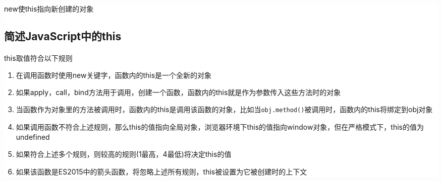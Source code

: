 new使this指向新创建的对象

## 简述JavaScript中的this

this取值符合以下规则

1. 在调用函数时使用new关键字，函数内的this是一个全新的对象

2. 如果apply，call，bind方法用于调用，创建一个函数，函数内的this就是作为参数传入这些方法时的对象

3. 当函数作为对象里的方法被调用时，函数内的this是调用该函数的对象，比如当`obj.method()`被调用时，函数内的this将绑定到obj对象

4. 如果调用函数不符合上述规则，那么this的值指向全局对象，浏览器环境下this的值指向window对象，但在严格模式下，this的值为undefined

5. 如果符合上述多个规则，则较高的规则(1最高，4最低)将决定this的值
6. 如果该函数是ES2015中的箭头函数，将忽略上述所有规则，this被设置为它被创建时的上下文

#  